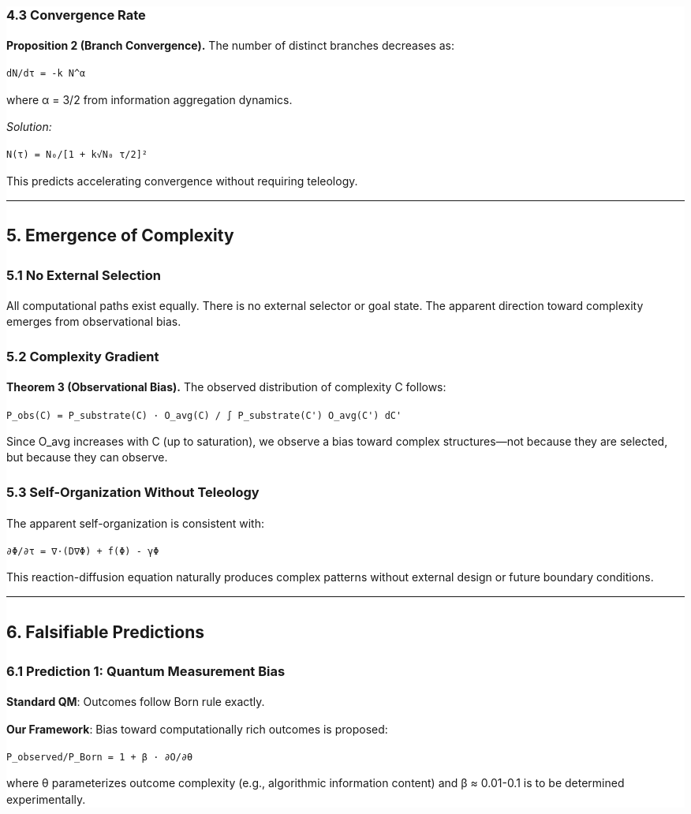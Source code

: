 ### 4.3 Convergence Rate

**Proposition 2 (Branch Convergence).** The number of distinct branches decreases as:
```
dN/dτ = -k N^α
```
where α = 3/2 from information aggregation dynamics.

*Solution:*
```
N(τ) = N₀/[1 + k√N₀ τ/2]²
```

This predicts accelerating convergence without requiring teleology.

---

## 5. Emergence of Complexity

### 5.1 No External Selection

All computational paths exist equally. There is no external selector or goal state. The apparent direction toward complexity emerges from observational bias.

### 5.2 Complexity Gradient

**Theorem 3 (Observational Bias).** The observed distribution of complexity C follows:
```
P_obs(C) = P_substrate(C) · O_avg(C) / ∫ P_substrate(C') O_avg(C') dC'
```

Since O_avg increases with C (up to saturation), we observe a bias toward complex structures—not because they are selected, but because they can observe.

### 5.3 Self-Organization Without Teleology

The apparent self-organization is consistent with:
```
∂Φ/∂τ = ∇·(D∇Φ) + f(Φ) - γΦ
```

This reaction-diffusion equation naturally produces complex patterns without external design or future boundary conditions.

---

## 6. Falsifiable Predictions

### 6.1 Prediction 1: Quantum Measurement Bias

**Standard QM**: Outcomes follow Born rule exactly.

**Our Framework**: Bias toward computationally rich outcomes is proposed:
```
P_observed/P_Born = 1 + β · ∂O/∂θ
```
where θ parameterizes outcome complexity (e.g., algorithmic information content) and β ≈ 0.01-0.1 is to be determined experimentally.
